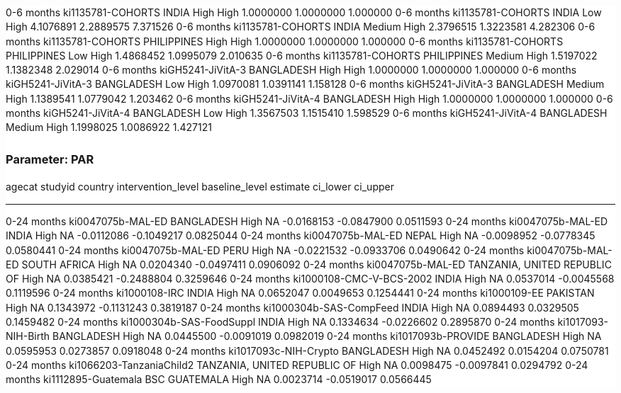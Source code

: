 0-6 months    ki1135781-COHORTS          INDIA                          High                 High              1.0000000   1.0000000   1.000000
0-6 months    ki1135781-COHORTS          INDIA                          Low                  High              4.1076891   2.2889575   7.371526
0-6 months    ki1135781-COHORTS          INDIA                          Medium               High              2.3796515   1.3223581   4.282306
0-6 months    ki1135781-COHORTS          PHILIPPINES                    High                 High              1.0000000   1.0000000   1.000000
0-6 months    ki1135781-COHORTS          PHILIPPINES                    Low                  High              1.4868452   1.0995079   2.010635
0-6 months    ki1135781-COHORTS          PHILIPPINES                    Medium               High              1.5197022   1.1382348   2.029014
0-6 months    kiGH5241-JiVitA-3          BANGLADESH                     High                 High              1.0000000   1.0000000   1.000000
0-6 months    kiGH5241-JiVitA-3          BANGLADESH                     Low                  High              1.0970081   1.0391141   1.158128
0-6 months    kiGH5241-JiVitA-3          BANGLADESH                     Medium               High              1.1389541   1.0779042   1.203462
0-6 months    kiGH5241-JiVitA-4          BANGLADESH                     High                 High              1.0000000   1.0000000   1.000000
0-6 months    kiGH5241-JiVitA-4          BANGLADESH                     Low                  High              1.3567503   1.1515410   1.598529
0-6 months    kiGH5241-JiVitA-4          BANGLADESH                     Medium               High              1.1998025   1.0086922   1.427121


### Parameter: PAR


agecat        studyid                    country                        intervention_level   baseline_level      estimate     ci_lower    ci_upper
------------  -------------------------  -----------------------------  -------------------  ---------------  -----------  -----------  ----------
0-24 months   ki0047075b-MAL-ED          BANGLADESH                     High                 NA                -0.0168153   -0.0847900   0.0511593
0-24 months   ki0047075b-MAL-ED          INDIA                          High                 NA                -0.0112086   -0.1049217   0.0825044
0-24 months   ki0047075b-MAL-ED          NEPAL                          High                 NA                -0.0098952   -0.0778345   0.0580441
0-24 months   ki0047075b-MAL-ED          PERU                           High                 NA                -0.0221532   -0.0933706   0.0490642
0-24 months   ki0047075b-MAL-ED          SOUTH AFRICA                   High                 NA                 0.0204340   -0.0497411   0.0906092
0-24 months   ki0047075b-MAL-ED          TANZANIA, UNITED REPUBLIC OF   High                 NA                 0.0385421   -0.2488804   0.3259646
0-24 months   ki1000108-CMC-V-BCS-2002   INDIA                          High                 NA                 0.0537014   -0.0045568   0.1119596
0-24 months   ki1000108-IRC              INDIA                          High                 NA                 0.0652047    0.0049653   0.1254441
0-24 months   ki1000109-EE               PAKISTAN                       High                 NA                 0.1343972   -0.1131243   0.3819187
0-24 months   ki1000304b-SAS-CompFeed    INDIA                          High                 NA                 0.0894493    0.0329505   0.1459482
0-24 months   ki1000304b-SAS-FoodSuppl   INDIA                          High                 NA                 0.1334634   -0.0226602   0.2895870
0-24 months   ki1017093-NIH-Birth        BANGLADESH                     High                 NA                 0.0445500   -0.0091019   0.0982019
0-24 months   ki1017093b-PROVIDE         BANGLADESH                     High                 NA                 0.0595953    0.0273857   0.0918048
0-24 months   ki1017093c-NIH-Crypto      BANGLADESH                     High                 NA                 0.0452492    0.0154204   0.0750781
0-24 months   ki1066203-TanzaniaChild2   TANZANIA, UNITED REPUBLIC OF   High                 NA                 0.0098475   -0.0097841   0.0294792
0-24 months   ki1112895-Guatemala BSC    GUATEMALA                      High                 NA                 0.0023714   -0.0519017   0.0566445